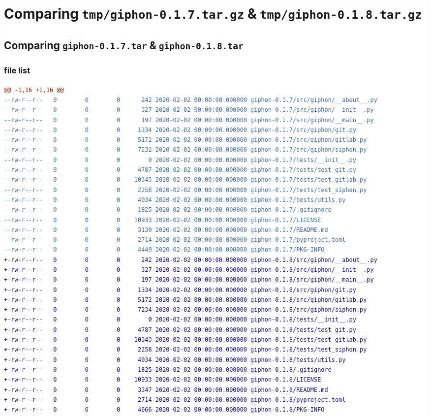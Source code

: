 # Comparing `tmp/giphon-0.1.7.tar.gz` & `tmp/giphon-0.1.8.tar.gz`

## Comparing `giphon-0.1.7.tar` & `giphon-0.1.8.tar`

### file list

```diff
@@ -1,16 +1,16 @@
--rw-r--r--   0        0        0      242 2020-02-02 00:00:00.000000 giphon-0.1.7/src/giphon/__about__.py
--rw-r--r--   0        0        0      327 2020-02-02 00:00:00.000000 giphon-0.1.7/src/giphon/__init__.py
--rw-r--r--   0        0        0      197 2020-02-02 00:00:00.000000 giphon-0.1.7/src/giphon/__main__.py
--rw-r--r--   0        0        0     1334 2020-02-02 00:00:00.000000 giphon-0.1.7/src/giphon/git.py
--rw-r--r--   0        0        0     5172 2020-02-02 00:00:00.000000 giphon-0.1.7/src/giphon/gitlab.py
--rw-r--r--   0        0        0     7232 2020-02-02 00:00:00.000000 giphon-0.1.7/src/giphon/siphon.py
--rw-r--r--   0        0        0        0 2020-02-02 00:00:00.000000 giphon-0.1.7/tests/__init__.py
--rw-r--r--   0        0        0     4787 2020-02-02 00:00:00.000000 giphon-0.1.7/tests/test_git.py
--rw-r--r--   0        0        0    10343 2020-02-02 00:00:00.000000 giphon-0.1.7/tests/test_gitlab.py
--rw-r--r--   0        0        0     2258 2020-02-02 00:00:00.000000 giphon-0.1.7/tests/test_siphon.py
--rw-r--r--   0        0        0     4034 2020-02-02 00:00:00.000000 giphon-0.1.7/tests/utils.py
--rw-r--r--   0        0        0     1825 2020-02-02 00:00:00.000000 giphon-0.1.7/.gitignore
--rw-r--r--   0        0        0    10933 2020-02-02 00:00:00.000000 giphon-0.1.7/LICENSE
--rw-r--r--   0        0        0     3130 2020-02-02 00:00:00.000000 giphon-0.1.7/README.md
--rw-r--r--   0        0        0     2714 2020-02-02 00:00:00.000000 giphon-0.1.7/pyproject.toml
--rw-r--r--   0        0        0     4449 2020-02-02 00:00:00.000000 giphon-0.1.7/PKG-INFO
+-rw-r--r--   0        0        0      242 2020-02-02 00:00:00.000000 giphon-0.1.8/src/giphon/__about__.py
+-rw-r--r--   0        0        0      327 2020-02-02 00:00:00.000000 giphon-0.1.8/src/giphon/__init__.py
+-rw-r--r--   0        0        0      197 2020-02-02 00:00:00.000000 giphon-0.1.8/src/giphon/__main__.py
+-rw-r--r--   0        0        0     1334 2020-02-02 00:00:00.000000 giphon-0.1.8/src/giphon/git.py
+-rw-r--r--   0        0        0     5172 2020-02-02 00:00:00.000000 giphon-0.1.8/src/giphon/gitlab.py
+-rw-r--r--   0        0        0     7234 2020-02-02 00:00:00.000000 giphon-0.1.8/src/giphon/siphon.py
+-rw-r--r--   0        0        0        0 2020-02-02 00:00:00.000000 giphon-0.1.8/tests/__init__.py
+-rw-r--r--   0        0        0     4787 2020-02-02 00:00:00.000000 giphon-0.1.8/tests/test_git.py
+-rw-r--r--   0        0        0    10343 2020-02-02 00:00:00.000000 giphon-0.1.8/tests/test_gitlab.py
+-rw-r--r--   0        0        0     2258 2020-02-02 00:00:00.000000 giphon-0.1.8/tests/test_siphon.py
+-rw-r--r--   0        0        0     4034 2020-02-02 00:00:00.000000 giphon-0.1.8/tests/utils.py
+-rw-r--r--   0        0        0     1825 2020-02-02 00:00:00.000000 giphon-0.1.8/.gitignore
+-rw-r--r--   0        0        0    10933 2020-02-02 00:00:00.000000 giphon-0.1.8/LICENSE
+-rw-r--r--   0        0        0     3347 2020-02-02 00:00:00.000000 giphon-0.1.8/README.md
+-rw-r--r--   0        0        0     2714 2020-02-02 00:00:00.000000 giphon-0.1.8/pyproject.toml
+-rw-r--r--   0        0        0     4666 2020-02-02 00:00:00.000000 giphon-0.1.8/PKG-INFO
```
